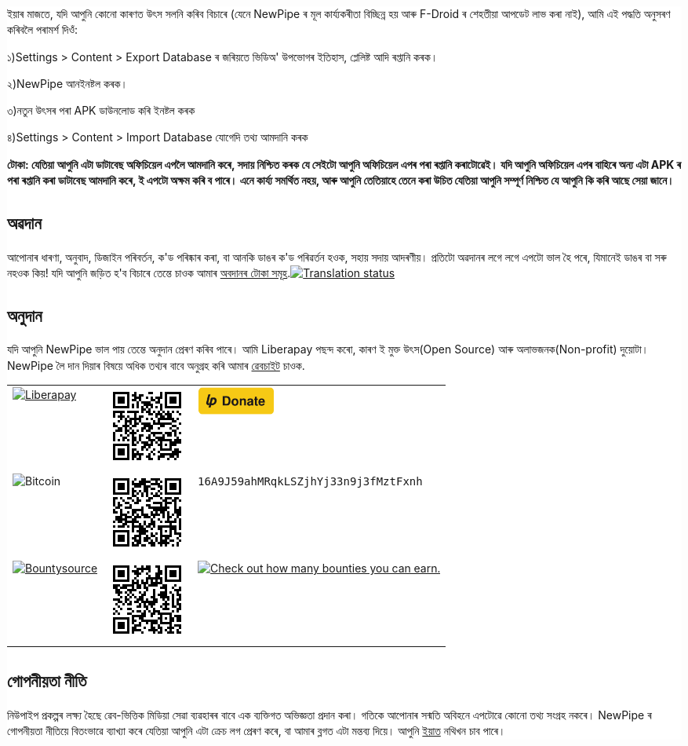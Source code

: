  ইয়াৰ মাজতে, যদি আপুনি কোনো কাৰণত উৎস সলনি কৰিব বিচাৰে (যেনে NewPipe ৰ মূল কাৰ্য্যকৰীতা বিচ্ছিন্ন হয় আৰু F-Droid ৰ শেহতীয়া আপডেট লাভ কৰা নাই), আমি এই পদ্ধতি অনুসৰণ কৰিবলৈ পৰামৰ্শ দিওঁ:

১)Settings > Content > Export Database ৰ জৰিয়তে ভিডিঅ' উপভোগৰ ইতিহাস, প্লেলিষ্ট আদি ৰপ্তানি কৰক।

২)NewPipe আনইনষ্টল কৰক।

৩)নতুন উৎসৰ পৰা APK ডাউনলোড কৰি ইনষ্টল কৰক

৪)Settings > Content > Import Database যোগেদি তথ্য আমদানি কৰক<b>

টোকা: যেতিয়া আপুনি এটা ডাটাবেছ অফিচিয়েল এপলৈ আমদানি কৰে, সদায় নিশ্চিত কৰক যে সেইটো আপুনি অফিচিয়েল এপৰ পৰা ৰপ্তানি কৰাটোৱেই।  যদি আপুনি অফিচিয়েল এপৰ বাহিৰে অন্য এটা APK ৰ পৰা ৰপ্তানি কৰা ডাটাবেছ আমদানি কৰে, ই এপটো অক্ষম কৰি ব পাৰে।  এনে কাৰ্য্য সমৰ্থিত নহয়, আৰু আপুনি তেতিয়াহে তেনে কৰা উচিত যেতিয়া আপুনি সম্পূৰ্ণ নিশ্চিত যে আপুনি কি কৰি আছে সেয়া জানে।</b>

## অৱদান

আপোনাৰ ধাৰণা, অনুবাদ, ডিজাইন পৰিবৰ্তন, ক'ড পৰিষ্কাৰ কৰা, বা আনকি ডাঙৰ ক'ড পৰিৱৰ্তন হওক, সহায় সদায় আদৰণীয়।  প্ৰতিটো অৱদানৰ লগে লগে এপটো ভাল হৈ পৰে, যিমানেই ডাঙৰ বা সৰু নহওক কিয়!  যদি আপুনি জড়িত হ'ব বিচাৰে তেন্তে চাওক আমাৰ [অবদানৰ টোকা সমূহ](.github/CONTRIBUTING.md).<a href="https://hosted.weblate.org/engage/newpipe/"><img src="https://hosted.weblate.org/widgets/newpipe/-/287x66-grey.png" alt="Translation status" /></a>

## অনুদান

যদি আপুনি NewPipe ভাল পায় তেন্তে অনুদান প্ৰেৰণ কৰিব পাৰে।  আমি Liberapay পছন্দ কৰো, কাৰণ ই মুক্ত উৎস(Open Source) আৰু অলাভজনক(Non-profit) দুয়োটা।  NewPipe লৈ দান দিয়াৰ বিষয়ে অধিক তথ্যৰ বাবে অনুগ্ৰহ কৰি আমাৰ  [ৱেবচাইট](https://newpipe.net/donate) চাওক.<table>  <tr>    <td><a href="https://liberapay.com/TeamNewPipe/"><img src="https://upload.wikimedia.org/wikipedia/commons/2/27/Liberapay_logo_v2_white-on-yellow.svg" alt="Liberapay" width="80px" ></a></td>    <td><a href="https://liberapay.com/TeamNewPipe/"><img src="assets/liberapay_qr_code.png" alt="Visit NewPipe at liberapay.com" width="100px"></a></td>    <td><a href="https://liberapay.com/TeamNewPipe/donate"><img src="assets/liberapay_donate_button.svg" alt="Donate via Liberapay" height="35px"></a></td>  </tr>  <tr>    <td><img src="https://bitcoin.org/img/icons/logotop.svg" alt="Bitcoin"></td>    <td><img src="assets/bitcoin_qr_code.png" alt="Bitcoin QR code" width="100px"></td>    <td><samp>16A9J59ahMRqkLSZjhYj33n9j3fMztFxnh</samp></td>  </tr>  <tr>    <td><a href="https://www.bountysource.com/teams/newpipe"><img src="https://upload.wikimedia.org/wikipedia/commons/thumb/2/22/Bountysource.png/320px-Bountysource.png" alt="Bountysource" width="190px"></a></td>    <td><a href="https://www.bountysource.com/teams/newpipe"><img src="assets/bountysource_qr_code.png" alt="Visit NewPipe at bountysource.com" width="100px"></a></td>    <td><a href="https://www.bountysource.com/teams/newpipe/issues"><img src="https://img.shields.io/bountysource/team/newpipe/activity.svg?colorB=cd201f" height="30px" alt="Check out how many bounties you can earn."></a></td>  </tr></table>

## গোপনীয়তা নীতি

নিউপাইপ প্ৰকল্পৰ লক্ষ্য হৈছে ৱেব-ভিত্তিক মিডিয়া সেৱা ব্যৱহাৰৰ বাবে এক ব্যক্তিগত অভিজ্ঞতা প্ৰদান কৰা।  গতিকে আপোনাৰ সন্মতি অবিহনে এপটোৱে কোনো তথ্য সংগ্ৰহ নকৰে।  NewPipe ৰ গোপনীয়তা নীতিয়ে বিতংভাৱে ব্যাখ্যা কৰে যেতিয়া আপুনি এটা ক্ৰেচ লগ প্ৰেৰণ কৰে, বা আমাৰ ব্লগত এটা মন্তব্য দিয়ে। আপুনি [ইয়াত](https://newpipe.net/legal/privacy/) নথিখন চাব পাৰে।
